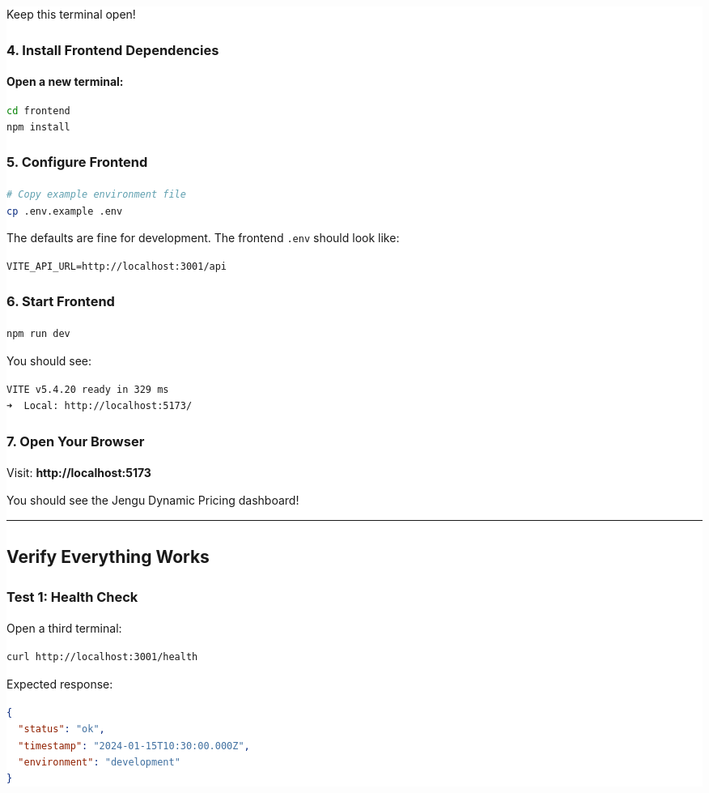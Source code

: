 Keep this terminal open!

### 4. Install Frontend Dependencies

**Open a new terminal:**

```bash
cd frontend
npm install
```

### 5. Configure Frontend

```bash
# Copy example environment file
cp .env.example .env
```

The defaults are fine for development. The frontend `.env` should look like:
```env
VITE_API_URL=http://localhost:3001/api
```

### 6. Start Frontend

```bash
npm run dev
```

You should see:
```
VITE v5.4.20 ready in 329 ms
➜  Local: http://localhost:5173/
```

### 7. Open Your Browser

Visit: **http://localhost:5173**

You should see the Jengu Dynamic Pricing dashboard!

---

## Verify Everything Works

### Test 1: Health Check

Open a third terminal:
```bash
curl http://localhost:3001/health
```

Expected response:
```json
{
  "status": "ok",
  "timestamp": "2024-01-15T10:30:00.000Z",
  "environment": "development"
}
```
